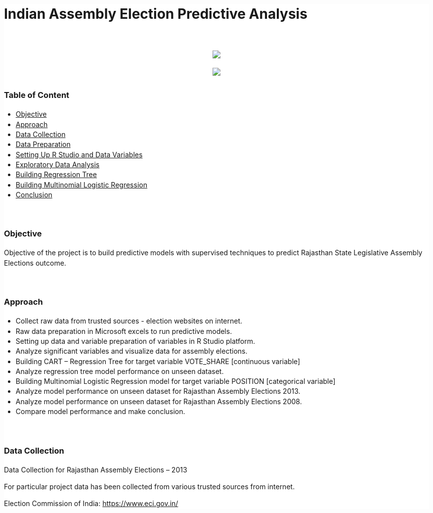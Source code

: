 # Indian Assembly Election Predictive Analysis

<br>

<p align="center"><img width=16% src=https://user-images.githubusercontent.com/44467789/64017385-1c559c80-cb47-11e9-8f6b-3c78179c8c6b.png>

<p align="center"><img width=58% src=https://user-images.githubusercontent.com/44467789/64017384-1c559c80-cb47-11e9-9558-82a3d609bc2f.jpg>

<br>

### Table of Content
- [Objective](#objective)
- [Approach](#approach)
- [Data Collection](#data-collection)
- [Data Preparation](#data-preparation)
- [Setting Up R Studio and Data Variables](#setting-up-r-studio-and-data-variables)
- [Exploratory Data Analysis](#exploratory-data-analysis)
- [Building Regression Tree](#building-regression-tree)
- [Building Multinomial Logistic Regression](#building-multinomial-logistic-regression)
- [Conclusion](#conclusion)

<br>

### Objective

Objective of the project is to build predictive models with supervised techniques to predict Rajasthan State Legislative Assembly Elections outcome.

<br>

### Approach

- Collect raw data from trusted sources - election websites on internet.
- Raw data preparation in Microsoft excels to run predictive models.
- Setting up data and variable preparation of variables in R Studio platform.
- Analyze significant variables and visualize data for assembly elections.
- Building CART – Regression Tree for target variable VOTE_SHARE [continuous variable]
- Analyze regression tree model performance on unseen dataset.
- Building Multinomial Logistic Regression model for target variable POSITION [categorical variable]
- Analyze model performance on unseen dataset for Rajasthan Assembly Elections 2013.
- Analyze model performance on unseen dataset for Rajasthan Assembly Elections 2008.
- Compare model performance and make conclusion.

<br>

### Data Collection

Data Collection for Rajasthan Assembly Elections – 2013

For particular project data has been collected from various trusted sources from internet.

Election Commission of India: https://www.eci.gov.in/
